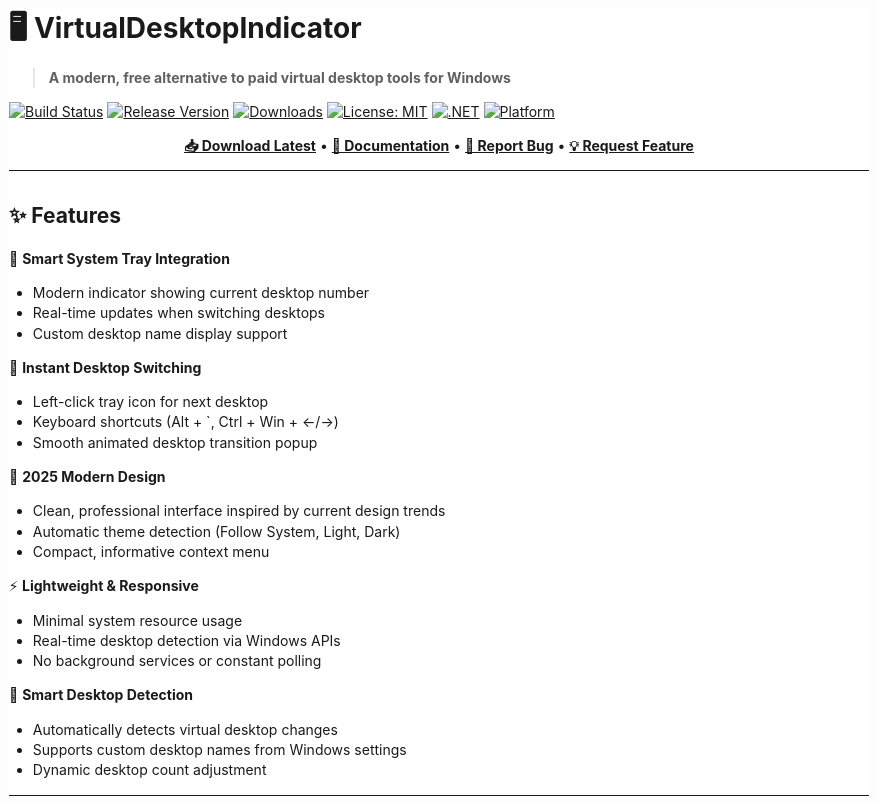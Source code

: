 # 🖥️ VirtualDesktopIndicator

> **A modern, free alternative to paid virtual desktop tools for Windows**

[![Build Status](https://github.com/balgaly/VirtualDesktopIndicator/workflows/CI/badge.svg)](https://github.com/balgaly/VirtualDesktopIndicator/actions)
[![Release Version](https://img.shields.io/github/v/release/balgaly/VirtualDesktopIndicator)](https://github.com/balgaly/VirtualDesktopIndicator/releases)
[![Downloads](https://img.shields.io/github/downloads/balgaly/VirtualDesktopIndicator/total)](https://github.com/balgaly/VirtualDesktopIndicator/releases)
[![License: MIT](https://img.shields.io/badge/License-MIT-yellow.svg)](https://opensource.org/licenses/MIT)
[![.NET](https://img.shields.io/badge/.NET-8.0-purple)](https://dotnet.microsoft.com/download)
[![Platform](https://img.shields.io/badge/Platform-Windows%2010/11-blue)](https://www.microsoft.com/windows)

<div align="center">

[**📥 Download Latest**](https://github.com/balgaly/VirtualDesktopIndicator/releases/latest) • [**📖 Documentation**](#-quick-start) • [**🐛 Report Bug**](https://github.com/balgaly/VirtualDesktopIndicator/issues/new?template=bug_report.md) • [**💡 Request Feature**](https://github.com/balgaly/VirtualDesktopIndicator/issues/new?template=feature_request.md)

</div>

---

## ✨ Features

🎯 **Smart System Tray Integration**
- Modern indicator showing current desktop number
- Real-time updates when switching desktops
- Custom desktop name display support

🚀 **Instant Desktop Switching**  
- Left-click tray icon for next desktop
- Keyboard shortcuts (Alt + `, Ctrl + Win + ←/→)
- Smooth animated desktop transition popup

🎨 **2025 Modern Design**
- Clean, professional interface inspired by current design trends
- Automatic theme detection (Follow System, Light, Dark)
- Compact, informative context menu

⚡ **Lightweight & Responsive**
- Minimal system resource usage
- Real-time desktop detection via Windows APIs  
- No background services or constant polling

🔧 **Smart Desktop Detection**
- Automatically detects virtual desktop changes
- Supports custom desktop names from Windows settings
- Dynamic desktop count adjustment

---